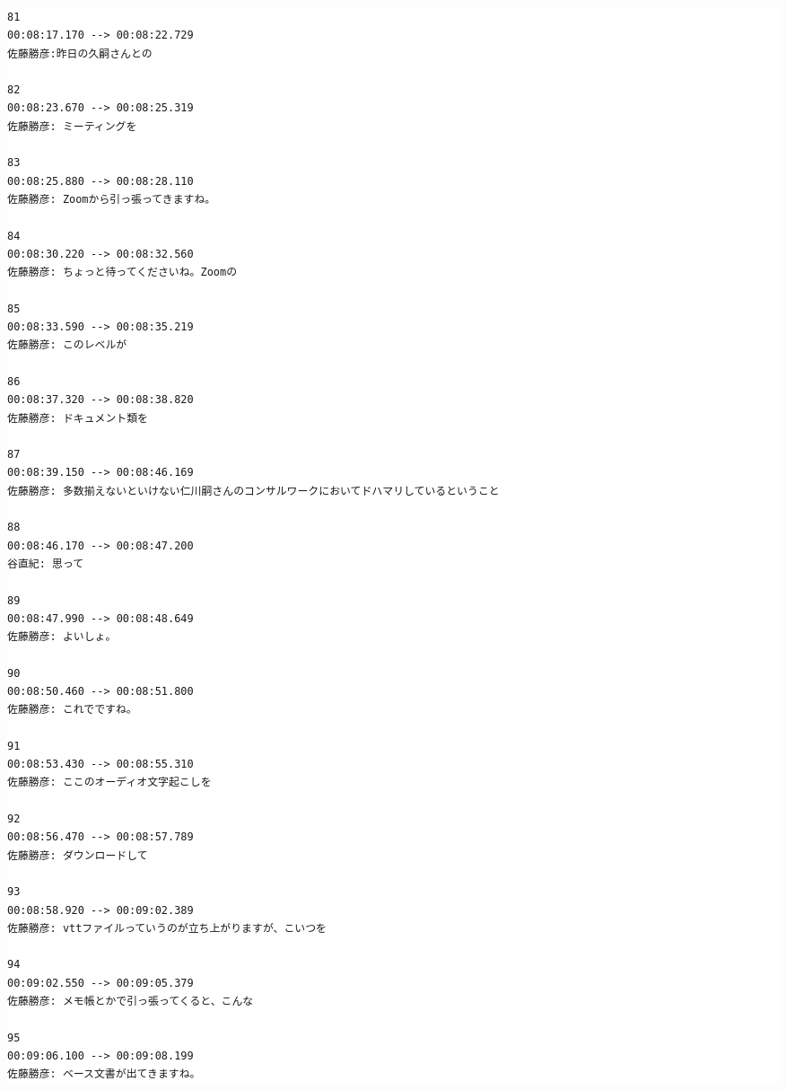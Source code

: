     81
    00:08:17.170 --> 00:08:22.729
    佐藤勝彦:昨日の久嗣さんとの
    
    82
    00:08:23.670 --> 00:08:25.319
    佐藤勝彦: ミーティングを
    
    83
    00:08:25.880 --> 00:08:28.110
    佐藤勝彦: Zoomから引っ張ってきますね。
    
    84
    00:08:30.220 --> 00:08:32.560
    佐藤勝彦: ちょっと待ってくださいね。Zoomの
    
    85
    00:08:33.590 --> 00:08:35.219
    佐藤勝彦: このレベルが
    
    86
    00:08:37.320 --> 00:08:38.820
    佐藤勝彦: ドキュメント類を
    
    87
    00:08:39.150 --> 00:08:46.169
    佐藤勝彦: 多数揃えないといけない仁川嗣さんのコンサルワークにおいてドハマリしているということ
    
    88
    00:08:46.170 --> 00:08:47.200
    谷直紀: 思って
    
    89
    00:08:47.990 --> 00:08:48.649
    佐藤勝彦: よいしょ。
    
    90
    00:08:50.460 --> 00:08:51.800
    佐藤勝彦: これでですね。
    
    91
    00:08:53.430 --> 00:08:55.310
    佐藤勝彦: ここのオーディオ文字起こしを
    
    92
    00:08:56.470 --> 00:08:57.789
    佐藤勝彦: ダウンロードして
    
    93
    00:08:58.920 --> 00:09:02.389
    佐藤勝彦: vttファイルっていうのが立ち上がりますが、こいつを
    
    94
    00:09:02.550 --> 00:09:05.379
    佐藤勝彦: メモ帳とかで引っ張ってくると、こんな
    
    95
    00:09:06.100 --> 00:09:08.199
    佐藤勝彦: ベース文書が出てきますね。
    